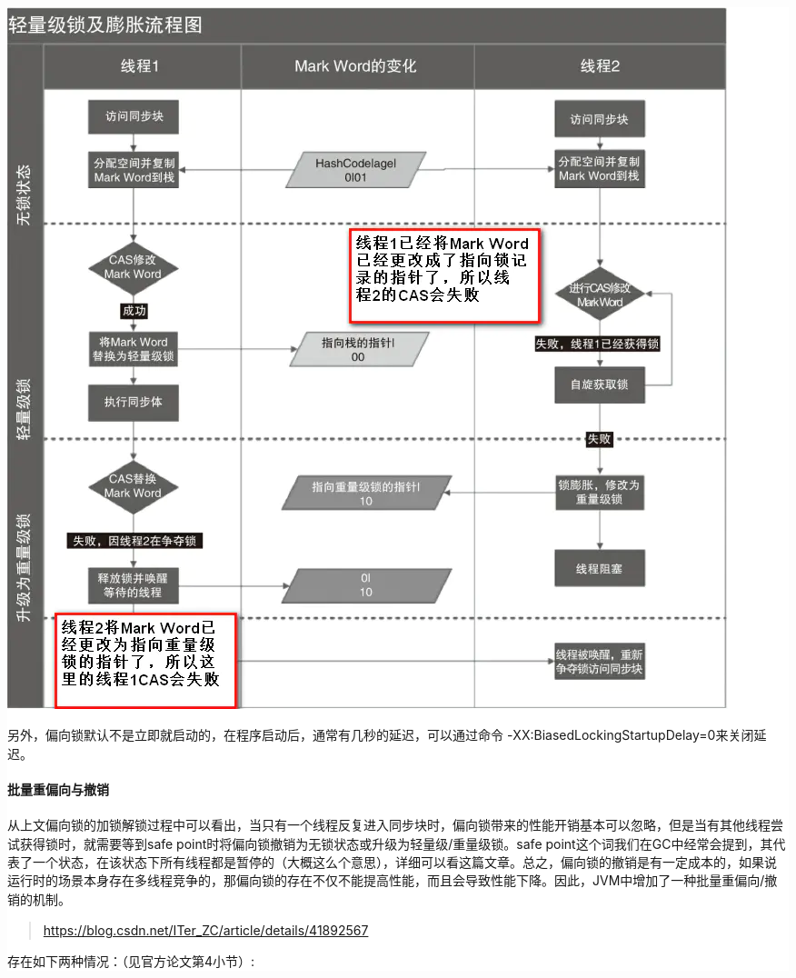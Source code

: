 ![img](synchronized.assets/2615789-0c92d94dad8bdc27.webp)



另外，偏向锁默认不是立即就启动的，在程序启动后，通常有几秒的延迟，可以通过命令 -XX:BiasedLockingStartupDelay=0来关闭延迟。

#### 批量重偏向与撤销

从上文偏向锁的加锁解锁过程中可以看出，当只有一个线程反复进入同步块时，偏向锁带来的性能开销基本可以忽略，但是当有其他线程尝试获得锁时，就需要等到safe point时将偏向锁撤销为无锁状态或升级为轻量级/重量级锁。safe point这个词我们在GC中经常会提到，其代表了一个状态，在该状态下所有线程都是暂停的（大概这么个意思），详细可以看这篇文章。总之，偏向锁的撤销是有一定成本的，如果说运行时的场景本身存在多线程竞争的，那偏向锁的存在不仅不能提高性能，而且会导致性能下降。因此，JVM中增加了一种批量重偏向/撤销的机制。

> https://blog.csdn.net/ITer_ZC/article/details/41892567

存在如下两种情况：（见官方论文第4小节）:
